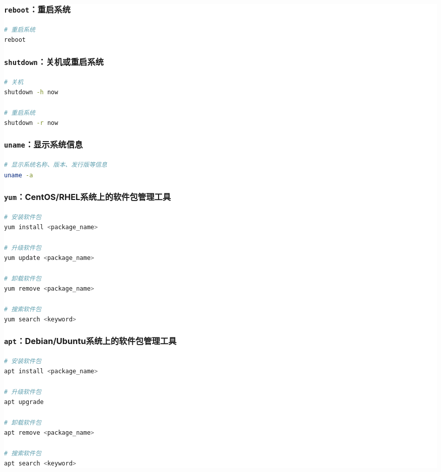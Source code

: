 ### `reboot`：重启系统

```bash
# 重启系统
reboot
```

### `shutdown`：关机或重启系统

```bash
# 关机
shutdown -h now

# 重启系统
shutdown -r now
```

### `uname`：显示系统信息

```bash
# 显示系统名称、版本、发行版等信息
uname -a
```

### `yum`：CentOS/RHEL系统上的软件包管理工具

```bash
# 安装软件包
yum install <package_name>

# 升级软件包
yum update <package_name>

# 卸载软件包
yum remove <package_name>

# 搜索软件包
yum search <keyword>
```

### `apt`：Debian/Ubuntu系统上的软件包管理工具

```bash
# 安装软件包
apt install <package_name>

# 升级软件包
apt upgrade

# 卸载软件包
apt remove <package_name>

# 搜索软件包
apt search <keyword>
```
